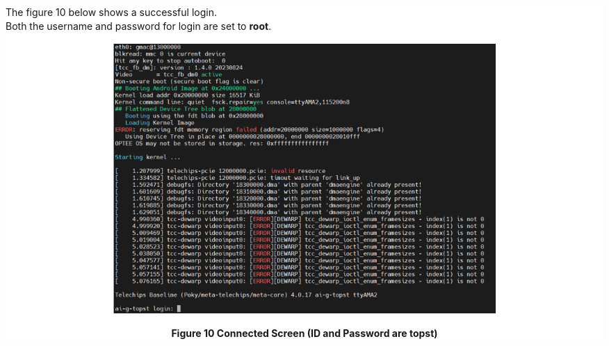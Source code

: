 
The figure 10 below shows a successful login.  
Both the username and password for login are set to **root**.

<p align="center"><img src="https://raw.githubusercontent.com/topst-development/Documentation/refs/heads/main/Assets/TOPST%20AI-G/Software/Linux%20SDK/7.%20connenct%20screen.png" width="550"></p>
<p align="center"><strong>Figure 10 Connected Screen (ID and Password are topst)</strong></p>  






